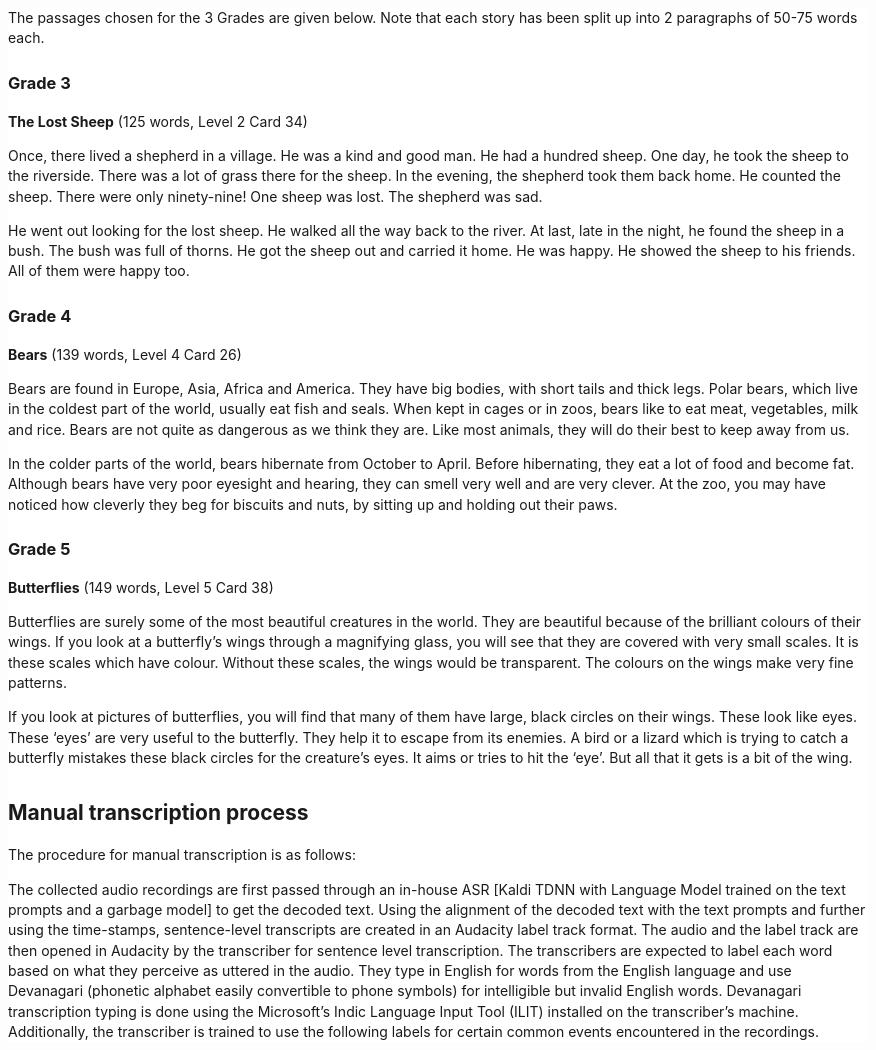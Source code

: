 The passages chosen for the 3 Grades are given below. Note that each story has been split up into 2 paragraphs of 50-75 words each.

### Grade 3

**The Lost Sheep** (125 words, Level 2 Card 34)

Once, there lived a shepherd in a village. He was a kind and good man. He had a hundred sheep. One day, he took the sheep to the riverside. There was a lot of grass there for the sheep. In the evening, the shepherd took them back home. He counted the sheep. There were only ninety-nine! One sheep was lost. The shepherd was sad.

He went out looking for the lost sheep. He walked all the way back to the river. At last, late in the night, he found the sheep in a bush. The bush was full of thorns. He got the sheep out and carried it home. He was happy. He showed the sheep to his friends. All of them were happy too.

### Grade 4

**Bears** (139 words, Level 4 Card 26)

Bears are found in Europe, Asia, Africa and America. They have big bodies, with short tails and thick legs. Polar bears, which live in the coldest part of the world, usually eat fish and seals. When kept in cages or in zoos, bears like to eat meat, vegetables, milk and rice. Bears are not quite as dangerous as we think they are. Like most animals, they will do their best to keep away from us.

In the colder parts of the world, bears hibernate from October to April. Before hibernating, they eat a lot of food and become fat. Although bears have very poor eyesight and hearing, they can smell very well and are very clever. At the zoo, you may have noticed how cleverly they beg for biscuits and nuts, by sitting up and holding out their paws.

### Grade 5

**Butterflies** (149 words, Level 5 Card 38)

Butterflies are surely some of the most beautiful creatures in the world. They are beautiful because of the brilliant colours of their wings. If you look at a butterfly’s wings through a magnifying glass, you will see that they are covered with very small scales. It is these scales which have colour. Without these scales, the wings would be transparent. The colours on the wings make very fine patterns.

If you look at pictures of butterflies, you will find that many of them have large, black circles on their wings. These look like eyes. These ‘eyes’ are very useful to the butterfly. They help it to escape from its enemies. A bird or a lizard which is trying to catch a butterfly mistakes these black circles for the creature’s eyes. It aims or tries to hit the ‘eye’. But all that it gets is a bit of the wing.

## Manual transcription process

The procedure for manual transcription is as follows:

The collected audio recordings are first passed through an in-house ASR [Kaldi TDNN with Language Model trained on the text prompts and a garbage model] to get the decoded text. Using the alignment of the decoded text with the text prompts and further using the time-stamps, sentence-level transcripts are created in an Audacity label track format. The audio and the label track are then opened in Audacity by the transcriber for sentence level transcription. The transcribers are expected to label each word based on what they perceive as uttered in the audio. They type in English for words from the English language and use Devanagari (phonetic alphabet easily convertible to phone symbols) for intelligible but invalid English words. Devanagari transcription typing is done using the Microsoft’s Indic Language Input Tool (ILIT) installed on the transcriber’s machine. Additionally, the transcriber is trained to use the following labels for certain common events encountered in the recordings. 
